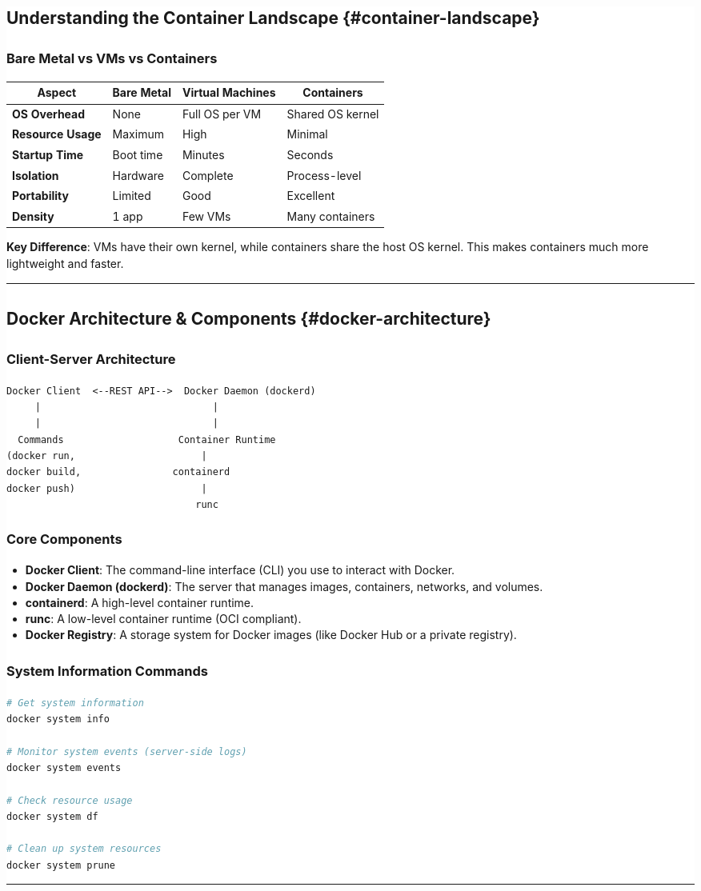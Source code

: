 ## Understanding the Container Landscape {#container-landscape}

### Bare Metal vs VMs vs Containers

| Aspect | Bare Metal | Virtual Machines | Containers |
|--------|------------|------------------|------------|
| **OS Overhead** | None | Full OS per VM | Shared OS kernel |
| **Resource Usage** | Maximum | High | Minimal |
| **Startup Time** | Boot time | Minutes | Seconds |
| **Isolation** | Hardware | Complete | Process-level |
| **Portability** | Limited | Good | Excellent |
| **Density** | 1 app | Few VMs | Many containers |

**Key Difference**: VMs have their own kernel, while containers share the host OS kernel. This makes containers much more lightweight and faster.

---

## Docker Architecture & Components {#docker-architecture}

### Client-Server Architecture
```
Docker Client  <--REST API-->  Docker Daemon (dockerd)
     |                              |
     |                              |
  Commands                    Container Runtime
(docker run,                      |
docker build,                containerd
docker push)                      |
                                 runc
```

### Core Components
- **Docker Client**: The command-line interface (CLI) you use to interact with Docker.
- **Docker Daemon (dockerd)**: The server that manages images, containers, networks, and volumes.
- **containerd**: A high-level container runtime.
- **runc**: A low-level container runtime (OCI compliant).
- **Docker Registry**: A storage system for Docker images (like Docker Hub or a private registry).

### System Information Commands
```bash
# Get system information
docker system info

# Monitor system events (server-side logs)
docker system events

# Check resource usage
docker system df

# Clean up system resources
docker system prune
```

---